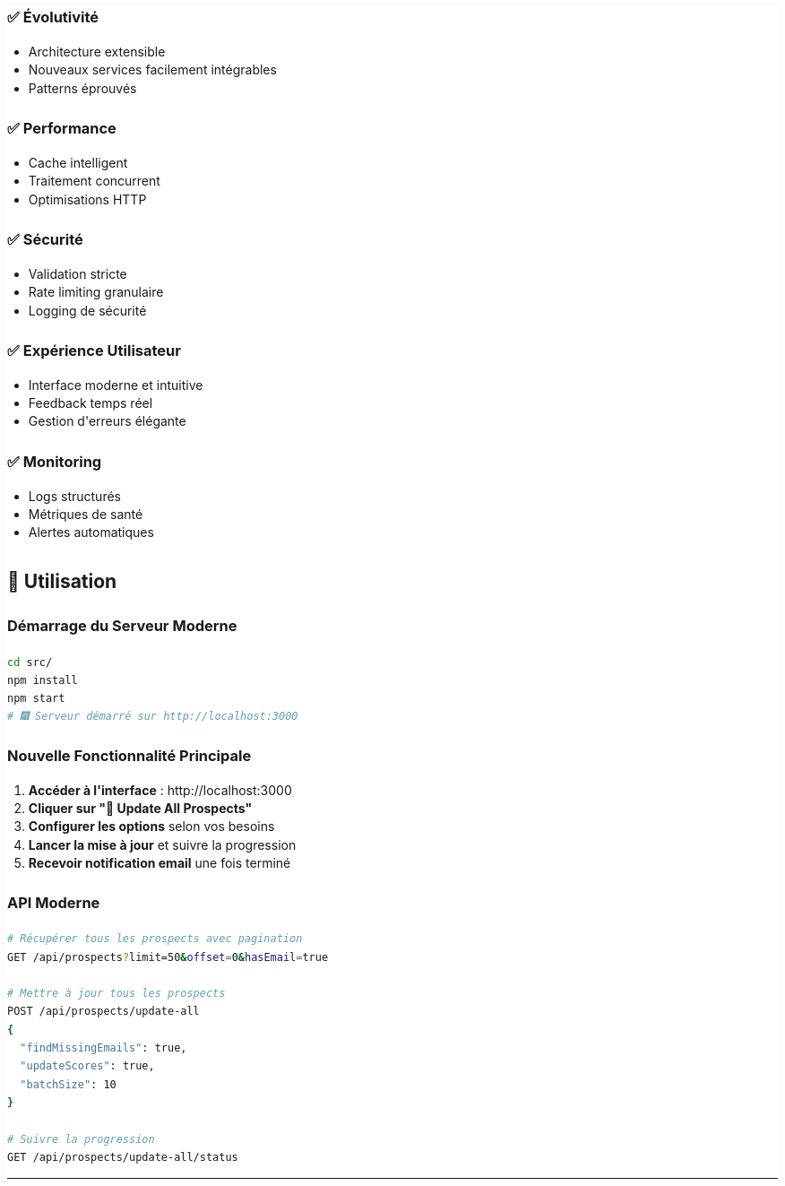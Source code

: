 ### ✅ **Évolutivité**
- Architecture extensible
- Nouveaux services facilement intégrables
- Patterns éprouvés

### ✅ **Performance**
- Cache intelligent
- Traitement concurrent
- Optimisations HTTP

### ✅ **Sécurité**
- Validation stricte
- Rate limiting granulaire
- Logging de sécurité

### ✅ **Expérience Utilisateur**
- Interface moderne et intuitive
- Feedback temps réel
- Gestion d'erreurs élégante

### ✅ **Monitoring**
- Logs structurés
- Métriques de santé
- Alertes automatiques

## 🚀 Utilisation

### Démarrage du Serveur Moderne
```bash
cd src/
npm install
npm start
# 🎆 Serveur démarré sur http://localhost:3000
```

### Nouvelle Fonctionnalité Principale
1. **Accéder à l'interface** : http://localhost:3000
2. **Cliquer sur "🚀 Update All Prospects"**
3. **Configurer les options** selon vos besoins
4. **Lancer la mise à jour** et suivre la progression
5. **Recevoir notification email** une fois terminé

### API Moderne
```bash
# Récupérer tous les prospects avec pagination
GET /api/prospects?limit=50&offset=0&hasEmail=true

# Mettre à jour tous les prospects
POST /api/prospects/update-all
{
  "findMissingEmails": true,
  "updateScores": true,
  "batchSize": 10
}

# Suivre la progression
GET /api/prospects/update-all/status
```

---